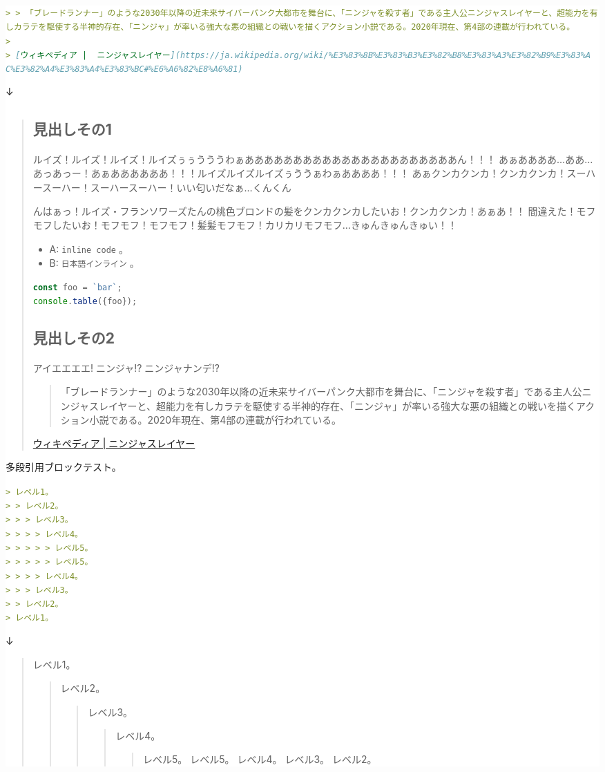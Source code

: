 ````markdown
> > 「ブレードランナー」のような2030年以降の近未来サイバーパンク大都市を舞台に、「ニンジャを殺す者」である主人公ニンジャスレイヤーと、超能力を有しカラテを駆使する半神的存在、「ニンジャ」が率いる強大な悪の組織との戦いを描くアクション小説である。2020年現在、第4部の連載が行われている。
>
> [ウィキペディア |  ニンジャスレイヤー](https://ja.wikipedia.org/wiki/%E3%83%8B%E3%83%B3%E3%82%B8%E3%83%A3%E3%82%B9%E3%83%AC%E3%82%A4%E3%83%A4%E3%83%BC#%E6%A6%82%E8%A6%81)
````

↓

> ## 見出しその1
>
> ルイズ！ルイズ！ルイズ！ルイズぅぅうううわぁああああああああああああああああああああああん！！！
> あぁああああ…ああ…あっあっー！あぁああああああ！！！ルイズルイズルイズぅううぁわぁああああ！！！
> あぁクンカクンカ！クンカクンカ！スーハースーハー！スーハースーハー！いい匂いだなぁ…くんくん
>
> んはぁっ！ルイズ・フランソワーズたんの桃色ブロンドの髪をクンカクンカしたいお！クンカクンカ！あぁあ！！
> 間違えた！モフモフしたいお！モフモフ！モフモフ！髪髪モフモフ！カリカリモフモフ…きゅんきゅんきゅい！！
>
> - A: `inline code` 。
> - B: `日本語インライン` 。
>
> ```js
> const foo = `bar`;
> console.table({foo});
> ```
>
> ## 見出しその2
>
> アイエエエエ! ニンジャ!? ニンジャナンデ!?
>
> > 「ブレードランナー」のような2030年以降の近未来サイバーパンク大都市を舞台に、「ニンジャを殺す者」である主人公ニンジャスレイヤーと、超能力を有しカラテを駆使する半神的存在、「ニンジャ」が率いる強大な悪の組織との戦いを描くアクション小説である。2020年現在、第4部の連載が行われている。
>
> [ウィキペディア | ニンジャスレイヤー](https://ja.wikipedia.org/wiki/%E3%83%8B%E3%83%B3%E3%82%B8%E3%83%A3%E3%82%B9%E3%83%AC%E3%82%A4%E3%83%A4%E3%83%BC#%E6%A6%82%E8%A6%81)

多段引用ブロックテスト。

```markdown
> レベル1。
> > レベル2。
> > > レベル3。
> > > > レベル4。
> > > > > レベル5。
> > > > > レベル5。
> > > > レベル4。
> > > レベル3。
> > レベル2。
> レベル1。
```

↓

> レベル1。
>
> > レベル2。
> >
> > > レベル3。
> > >
> > > > レベル4。
> > > >
> > > > > レベル5。
> > > > > レベル5。
> > > > > レベル4。
> > > > > レベル3。
> > > > > レベル2。